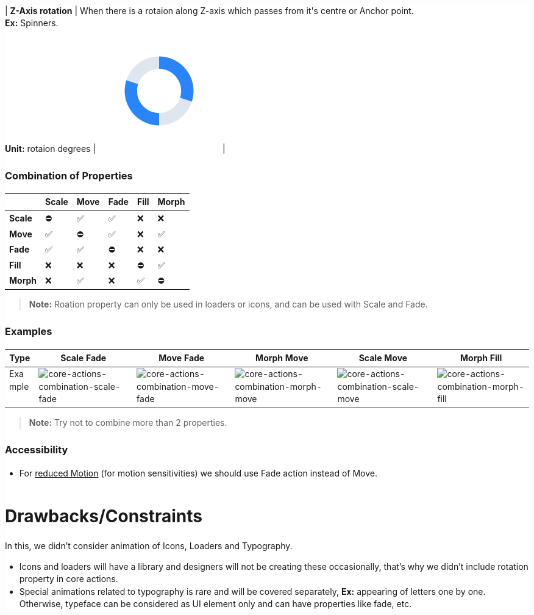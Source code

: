 | **Z-Axis rotation** | When there is a rotaion along Z-axis which passes from it's centre or Anchor point. <br>**Ex:** Spinners.<br>**Unit:** rotaion degrees | <img src="images/motion/core-actions/image19.gif" alt="core-action-rotation" width="200px"> |

### **Combination of Properties**
|  | Scale | Move | Fade | Fill | Morph |
|---|---|---|---|---|---|
| **Scale** | ⛔️ | ✅ | ✅ | ❌ | ❌ |
| **Move** | ✅ | ⛔️ | ✅ | ❌ | ✅ |
| **Fade** | ✅ | ✅ | ⛔️ | ❌ | ❌ |
| **Fill** | ❌ | ❌ | ❌ | ⛔️ | ✅ |
| **Morph** | ❌ | ✅ | ❌ | ✅ | ⛔️ |
> **Note:** Roation property can only be used in loaders or icons, and can be used with Scale and Fade.

### **Examples**
| Type | **Scale Fade** | **Move Fade** |**Morph Move** | **Scale Move** | **Morph Fill** |
|---|---|---|---|---|---|
| Example |<img src="images/motion/core-actions/image12.gif" alt="core-actions-combination-scale-fade" width="150px">|<img src="images/motion/core-actions/image13.gif" alt="core-actions-combination-move-fade" width="150px"> | <img src="images/motion/core-actions/image15.gif" alt="core-actions-combination-morph-move" width="150px"> |<img src="images/motion/core-actions/image14.gif" alt="core-actions-combination-scale-move" width="150px"> | <img src="images/motion/core-actions/image16.gif" alt="core-actions-combination-morph-fill" width="150px"> |

> **Note:** Try not to combine more than 2 properties.

### **Accessibility**
* For [reduced Motion](https://www.smashingmagazine.com/2020/09/design-reduced-motion-sensitivities/) (for motion sensitivities) we should use Fade action instead of Move.

# Drawbacks/Constraints
In this, we didn’t consider animation of Icons, Loaders and Typography.
* Icons and loaders will have a library and designers will not be creating these occasionally, that’s why we didn’t include rotation property in core actions.
* Special animations related to typography is rare and will be covered separately, **Ex:** appearing of letters one by one. Otherwise, typeface can be considered as UI element only and can have properties like fade, etc.
